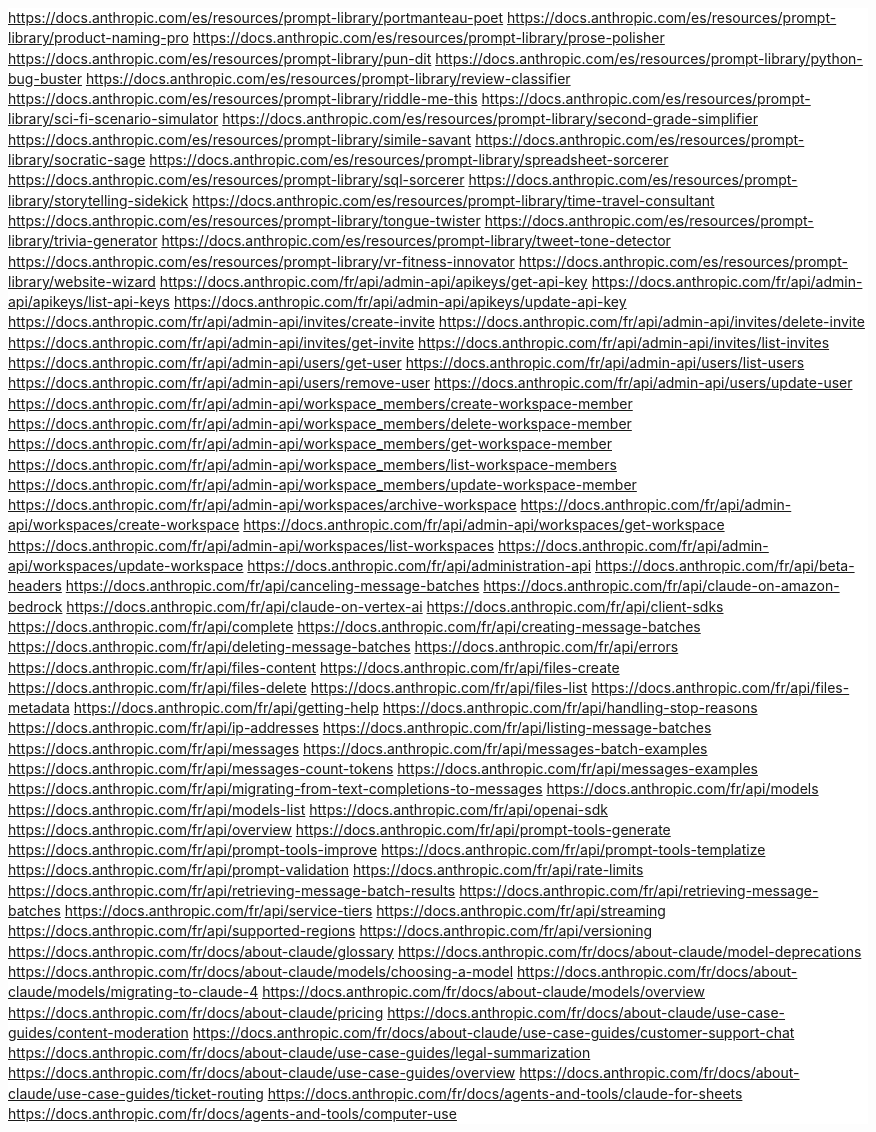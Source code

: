 https://docs.anthropic.com/es/resources/prompt-library/portmanteau-poet https://docs.anthropic.com/es/resources/prompt-library/product-naming-pro https://docs.anthropic.com/es/resources/prompt-library/prose-polisher https://docs.anthropic.com/es/resources/prompt-library/pun-dit https://docs.anthropic.com/es/resources/prompt-library/python-bug-buster https://docs.anthropic.com/es/resources/prompt-library/review-classifier https://docs.anthropic.com/es/resources/prompt-library/riddle-me-this https://docs.anthropic.com/es/resources/prompt-library/sci-fi-scenario-simulator https://docs.anthropic.com/es/resources/prompt-library/second-grade-simplifier https://docs.anthropic.com/es/resources/prompt-library/simile-savant https://docs.anthropic.com/es/resources/prompt-library/socratic-sage https://docs.anthropic.com/es/resources/prompt-library/spreadsheet-sorcerer https://docs.anthropic.com/es/resources/prompt-library/sql-sorcerer https://docs.anthropic.com/es/resources/prompt-library/storytelling-sidekick https://docs.anthropic.com/es/resources/prompt-library/time-travel-consultant https://docs.anthropic.com/es/resources/prompt-library/tongue-twister https://docs.anthropic.com/es/resources/prompt-library/trivia-generator https://docs.anthropic.com/es/resources/prompt-library/tweet-tone-detector https://docs.anthropic.com/es/resources/prompt-library/vr-fitness-innovator https://docs.anthropic.com/es/resources/prompt-library/website-wizard https://docs.anthropic.com/fr/api/admin-api/apikeys/get-api-key https://docs.anthropic.com/fr/api/admin-api/apikeys/list-api-keys https://docs.anthropic.com/fr/api/admin-api/apikeys/update-api-key https://docs.anthropic.com/fr/api/admin-api/invites/create-invite https://docs.anthropic.com/fr/api/admin-api/invites/delete-invite https://docs.anthropic.com/fr/api/admin-api/invites/get-invite https://docs.anthropic.com/fr/api/admin-api/invites/list-invites https://docs.anthropic.com/fr/api/admin-api/users/get-user https://docs.anthropic.com/fr/api/admin-api/users/list-users https://docs.anthropic.com/fr/api/admin-api/users/remove-user https://docs.anthropic.com/fr/api/admin-api/users/update-user https://docs.anthropic.com/fr/api/admin-api/workspace_members/create-workspace-member https://docs.anthropic.com/fr/api/admin-api/workspace_members/delete-workspace-member https://docs.anthropic.com/fr/api/admin-api/workspace_members/get-workspace-member https://docs.anthropic.com/fr/api/admin-api/workspace_members/list-workspace-members https://docs.anthropic.com/fr/api/admin-api/workspace_members/update-workspace-member https://docs.anthropic.com/fr/api/admin-api/workspaces/archive-workspace https://docs.anthropic.com/fr/api/admin-api/workspaces/create-workspace https://docs.anthropic.com/fr/api/admin-api/workspaces/get-workspace https://docs.anthropic.com/fr/api/admin-api/workspaces/list-workspaces https://docs.anthropic.com/fr/api/admin-api/workspaces/update-workspace https://docs.anthropic.com/fr/api/administration-api https://docs.anthropic.com/fr/api/beta-headers https://docs.anthropic.com/fr/api/canceling-message-batches https://docs.anthropic.com/fr/api/claude-on-amazon-bedrock https://docs.anthropic.com/fr/api/claude-on-vertex-ai https://docs.anthropic.com/fr/api/client-sdks https://docs.anthropic.com/fr/api/complete https://docs.anthropic.com/fr/api/creating-message-batches https://docs.anthropic.com/fr/api/deleting-message-batches https://docs.anthropic.com/fr/api/errors https://docs.anthropic.com/fr/api/files-content https://docs.anthropic.com/fr/api/files-create https://docs.anthropic.com/fr/api/files-delete https://docs.anthropic.com/fr/api/files-list https://docs.anthropic.com/fr/api/files-metadata https://docs.anthropic.com/fr/api/getting-help https://docs.anthropic.com/fr/api/handling-stop-reasons https://docs.anthropic.com/fr/api/ip-addresses https://docs.anthropic.com/fr/api/listing-message-batches https://docs.anthropic.com/fr/api/messages https://docs.anthropic.com/fr/api/messages-batch-examples https://docs.anthropic.com/fr/api/messages-count-tokens https://docs.anthropic.com/fr/api/messages-examples https://docs.anthropic.com/fr/api/migrating-from-text-completions-to-messages https://docs.anthropic.com/fr/api/models https://docs.anthropic.com/fr/api/models-list https://docs.anthropic.com/fr/api/openai-sdk https://docs.anthropic.com/fr/api/overview https://docs.anthropic.com/fr/api/prompt-tools-generate https://docs.anthropic.com/fr/api/prompt-tools-improve https://docs.anthropic.com/fr/api/prompt-tools-templatize https://docs.anthropic.com/fr/api/prompt-validation https://docs.anthropic.com/fr/api/rate-limits https://docs.anthropic.com/fr/api/retrieving-message-batch-results https://docs.anthropic.com/fr/api/retrieving-message-batches https://docs.anthropic.com/fr/api/service-tiers https://docs.anthropic.com/fr/api/streaming https://docs.anthropic.com/fr/api/supported-regions https://docs.anthropic.com/fr/api/versioning https://docs.anthropic.com/fr/docs/about-claude/glossary https://docs.anthropic.com/fr/docs/about-claude/model-deprecations https://docs.anthropic.com/fr/docs/about-claude/models/choosing-a-model https://docs.anthropic.com/fr/docs/about-claude/models/migrating-to-claude-4 https://docs.anthropic.com/fr/docs/about-claude/models/overview https://docs.anthropic.com/fr/docs/about-claude/pricing https://docs.anthropic.com/fr/docs/about-claude/use-case-guides/content-moderation https://docs.anthropic.com/fr/docs/about-claude/use-case-guides/customer-support-chat https://docs.anthropic.com/fr/docs/about-claude/use-case-guides/legal-summarization https://docs.anthropic.com/fr/docs/about-claude/use-case-guides/overview https://docs.anthropic.com/fr/docs/about-claude/use-case-guides/ticket-routing https://docs.anthropic.com/fr/docs/agents-and-tools/claude-for-sheets https://docs.anthropic.com/fr/docs/agents-and-tools/computer-use